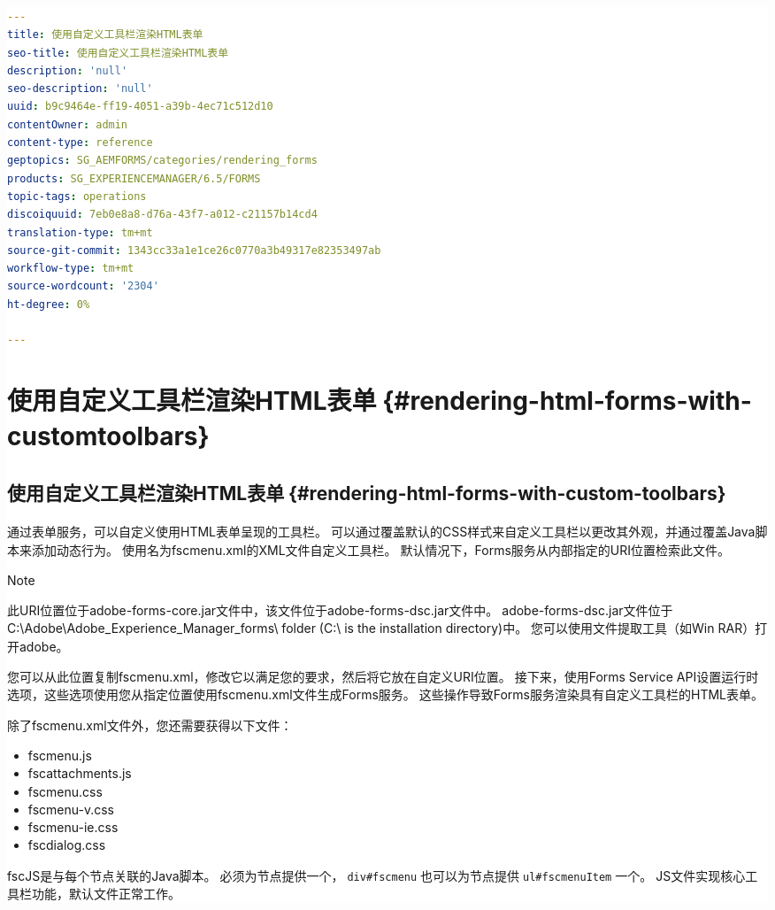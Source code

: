 ```yaml
---
title: 使用自定义工具栏渲染HTML表单
seo-title: 使用自定义工具栏渲染HTML表单
description: 'null'
seo-description: 'null'
uuid: b9c9464e-ff19-4051-a39b-4ec71c512d10
contentOwner: admin
content-type: reference
geptopics: SG_AEMFORMS/categories/rendering_forms
products: SG_EXPERIENCEMANAGER/6.5/FORMS
topic-tags: operations
discoiquuid: 7eb0e8a8-d76a-43f7-a012-c21157b14cd4
translation-type: tm+mt
source-git-commit: 1343cc33a1e1ce26c0770a3b49317e82353497ab
workflow-type: tm+mt
source-wordcount: '2304'
ht-degree: 0%

---
```



# 使用自定义工具栏渲染HTML表单 {#rendering-html-forms-with-customtoolbars}

## 使用自定义工具栏渲染HTML表单 {#rendering-html-forms-with-custom-toolbars}

通过表单服务，可以自定义使用HTML表单呈现的工具栏。 可以通过覆盖默认的CSS样式来自定义工具栏以更改其外观，并通过覆盖Java脚本来添加动态行为。 使用名为fscmenu.xml的XML文件自定义工具栏。 默认情况下，Forms服务从内部指定的URI位置检索此文件。

>[!NOTE]
>
>此URI位置位于adobe-forms-core.jar文件中，该文件位于adobe-forms-dsc.jar文件中。 adobe-forms-dsc.jar文件位于C:\Adobe\Adobe_Experience_Manager_forms\ folder (C:\ is the installation directory)中。 您可以使用文件提取工具（如Win RAR）打开adobe。

您可以从此位置复制fscmenu.xml，修改它以满足您的要求，然后将它放在自定义URI位置。 接下来，使用Forms Service API设置运行时选项，这些选项使用您从指定位置使用fscmenu.xml文件生成Forms服务。 这些操作导致Forms服务渲染具有自定义工具栏的HTML表单。

除了fscmenu.xml文件外，您还需要获得以下文件：

* fscmenu.js
* fscattachments.js
* fscmenu.css
* fscmenu-v.css
* fscmenu-ie.css
* fscdialog.css

fscJS是与每个节点关联的Java脚本。 必须为节点提供一个， `div#fscmenu` 也可以为节点提供 `ul#fscmenuItem` 一个。 JS文件实现核心工具栏功能，默认文件正常工作。

